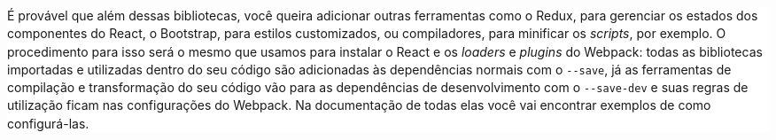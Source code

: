 É provável que além dessas bibliotecas, você queira adicionar outras ferramentas como o Redux, para gerenciar os estados dos componentes do React, o Bootstrap, para estilos customizados, ou compiladores, para minificar os *scripts*, por exemplo. O procedimento para isso será o mesmo que usamos para instalar o React e os *loaders* e *plugins* do Webpack: todas as bibliotecas importadas e utilizadas dentro do seu código são adicionadas às dependências normais com o `--save`, já as ferramentas de compilação e transformação do seu código vão para as dependências de desenvolvimento com o `--save-dev` e suas regras de utilização ficam nas configurações do Webpack. Na documentação de todas elas você vai encontrar exemplos de como configurá-las.
